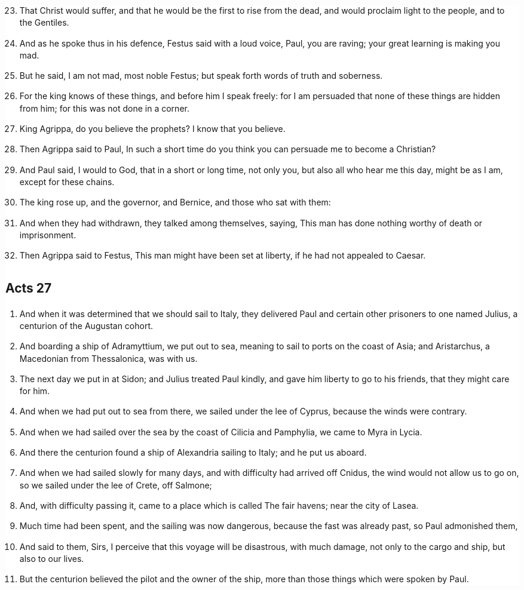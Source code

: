 23. That Christ would suffer, and that he would be the first to rise from the dead, and would proclaim light to the people, and to the Gentiles.

24. And as he spoke thus in his defence, Festus said with a loud voice, Paul, you are raving; your great learning is making you mad.

25. But he said, I am not mad, most noble Festus; but speak forth words of truth and soberness.

26. For the king knows of these things, and before him I speak freely: for I am persuaded that none of these things are hidden from him; for this was not done in a corner.

27. King Agrippa, do you believe the prophets? I know that you believe.

28. Then Agrippa said to Paul, In such a short time do you think you can persuade me to become a Christian?

29. And Paul said, I would to God, that in a short or long time, not only you, but also all who hear me this day, might be as I am, except for these chains.

30. The king rose up, and the governor, and Bernice, and those who sat with them:

31. And when they had withdrawn, they talked among themselves, saying, This man has done nothing worthy of death or imprisonment.

32. Then Agrippa said to Festus, This man might have been set at liberty, if he had not appealed to Caesar.

## Acts 27

1. And when it was determined that we should sail to Italy, they delivered Paul and certain other prisoners to one named Julius, a centurion of the Augustan cohort.

2. And boarding a ship of Adramyttium, we put out to sea, meaning to sail to ports on the coast of Asia; and Aristarchus, a Macedonian from Thessalonica, was with us.

3. The next day we put in at Sidon; and Julius treated Paul kindly, and gave him liberty to go to his friends, that they might care for him.

4. And when we had put out to sea from there, we sailed under the lee of Cyprus, because the winds were contrary.

5. And when we had sailed over the sea by the coast of Cilicia and Pamphylia, we came to Myra in Lycia.

6. And there the centurion found a ship of Alexandria sailing to Italy; and he put us aboard.

7. And when we had sailed slowly for many days, and with difficulty had arrived off Cnidus, the wind would not allow us to go on, so we sailed under the lee of Crete, off Salmone;

8. And, with difficulty passing it, came to a place which is called The fair havens; near the city of Lasea.

9. Much time had been spent, and the sailing was now dangerous, because the fast was already past, so Paul admonished them,

10. And said to them, Sirs, I perceive that this voyage will be disastrous, with much damage, not only to the cargo and ship, but also to our lives.

11. But the centurion believed the pilot and the owner of the ship, more than those things which were spoken by Paul.
